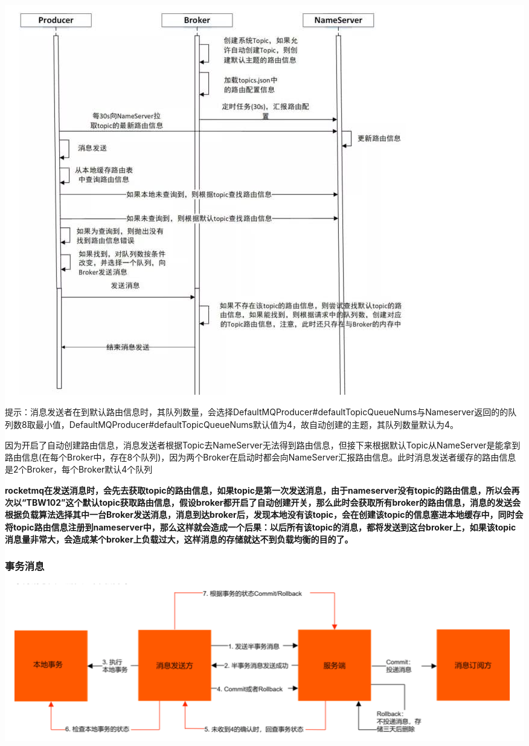 ![image-20200407164958084](https://github.com/garydai/garydai.github.com/raw/master/_posts/image-20200407164958084.png)

提示：消息发送者在到默认路由信息时，其队列数量，会选择DefaultMQProducer#defaultTopicQueueNums与Nameserver返回的的队列数8取最小值，DefaultMQProducer#defaultTopicQueueNums默认值为4，故自动创建的主题，其队列数量默认为4。

因为开启了自动创建路由信息，消息发送者根据Topic去NameServer无法得到路由信息，但接下来根据默认Topic从NameServer是能拿到路由信息(在每个Broker中，存在8个队列)，因为两个Broker在启动时都会向NameServer汇报路由信息。此时消息发送者缓存的路由信息是2个Broker，每个Broker默认4个队列



**rocketmq在发送消息时，会先去获取topic的路由信息，如果topic是第一次发送消息，由于nameserver没有topic的路由信息，所以会再次以“TBW102”这个默认topic获取路由信息，假设broker都开启了自动创建开关，那么此时会获取所有broker的路由信息，消息的发送会根据负载算法选择其中一台Broker发送消息，消息到达broker后，发现本地没有该topic，会在创建该topic的信息塞进本地缓存中，同时会将topic路由信息注册到nameserver中，那么这样就会造成一个后果：以后所有该topic的消息，都将发送到这台broker上，如果该topic消息量非常大，会造成某个broker上负载过大，这样消息的存储就达不到负载均衡的目的了。**

### 事务消息

![image-20211208092413609](https://github.com/garydai/garydai.github.com/raw/master/_posts/pic/image-20211208092413609.png)
